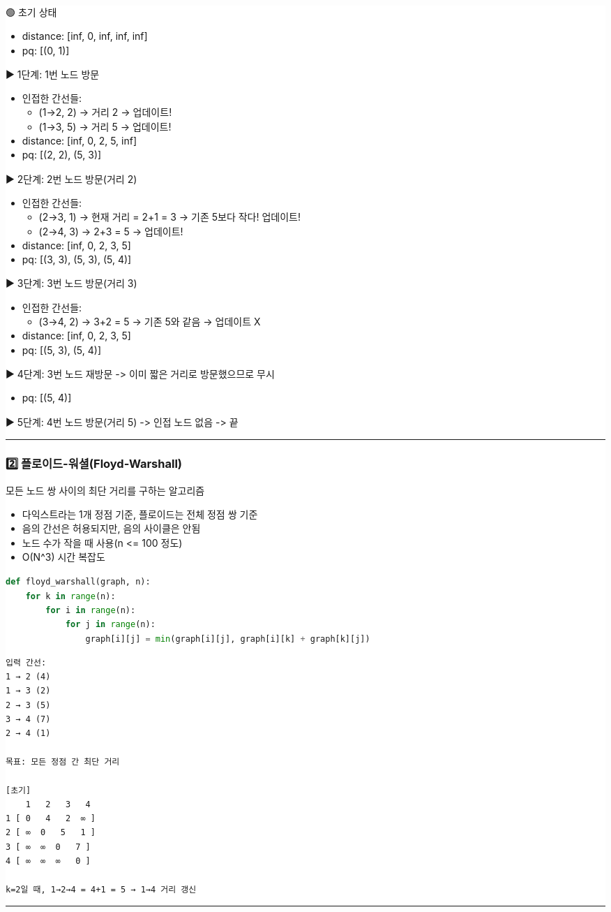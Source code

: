 🟢 초기 상태
- distance: [inf, 0, inf, inf, inf]
- pq: [(0, 1)]

▶ 1단계: 1번 노드 방문
- 인접한 간선들:
    - (1→2, 2) → 거리 2 → 업데이트!
    - (1→3, 5) → 거리 5 → 업데이트!
- distance: [inf, 0, 2, 5, inf]
- pq: [(2, 2), (5, 3)]


▶ 2단계: 2번 노드 방문(거리 2)
- 인접한 간선들:
    - (2→3, 1) → 현재 거리 = 2+1 = 3 → 기존 5보다 작다! 업데이트!
    - (2→4, 3) → 2+3 = 5 → 업데이트!
- distance: [inf, 0, 2, 3, 5]
- pq: [(3, 3), (5, 3), (5, 4)]

▶ 3단계: 3번 노드 방문(거리 3)
- 인접한 간선들:
    - (3→4, 2) → 3+2 = 5 → 기존 5와 같음 → 업데이트 X
- distance: [inf, 0, 2, 3, 5]
- pq: [(5, 3), (5, 4)]

▶ 4단계: 3번 노드 재방문 -> 이미 짧은 거리로 방문했으므로 무시
- pq: [(5, 4)]

▶ 5단계: 4번 노드 방문(거리 5) -> 인접 노드 없음 -> 끝

---

### 2️⃣ 플로이드-워셜(Floyd-Warshall)

모든 노드 쌍 사이의 최단 거리를 구하는 알고리즘 
- 다익스트라는 1개 정점 기준, 플로이드는 전체 정점 쌍 기준
- 음의 간선은 허용되지만, 음의 사이클은 안됨
- 노드 수가 작을 때 사용(n <= 100 정도)
- O(N^3) 시간 복잡도

```python
def floyd_warshall(graph, n):
    for k in range(n):
        for i in range(n):
            for j in range(n):
                graph[i][j] = min(graph[i][j], graph[i][k] + graph[k][j])
```

```plain
입력 간선:
1 → 2 (4)
1 → 3 (2)
2 → 3 (5)
3 → 4 (7)
2 → 4 (1)

목표: 모든 정점 간 최단 거리

[초기]
    1   2   3   4
1 [ 0   4   2  ∞ ]
2 [ ∞  0   5   1 ]
3 [ ∞  ∞  0   7 ]
4 [ ∞  ∞  ∞   0 ]

k=2일 때, 1→2→4 = 4+1 = 5 → 1→4 거리 갱신
```

---
